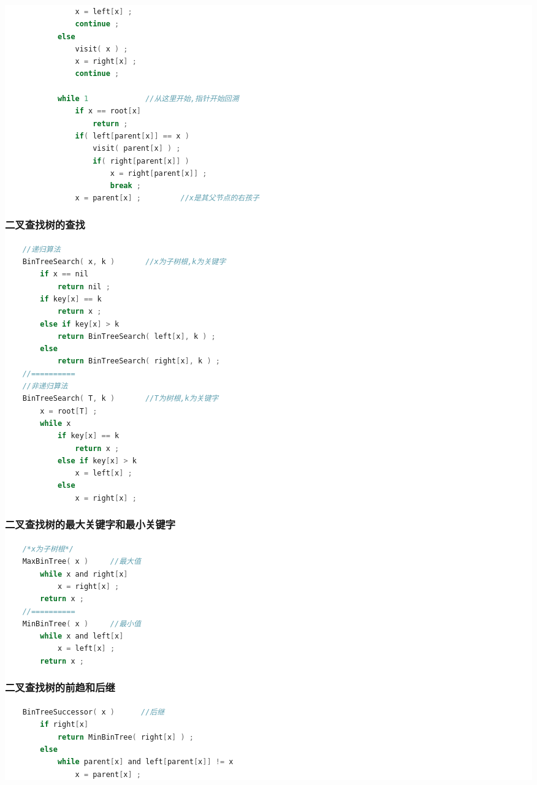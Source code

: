 ```c
                x = left[x] ;
                continue ;
            else
                visit( x ) ;
                x = right[x] ;
                continue ;

            while 1             //从这里开始,指针开始回溯
                if x == root[x]
                    return ;
                if( left[parent[x]] == x )
                    visit( parent[x] ) ;
                    if( right[parent[x]] )
                        x = right[parent[x]] ;
                        break ;
                x = parent[x] ;         //x是其父节点的右孩子
```
### 二叉查找树的查找
```c
    //递归算法
    BinTreeSearch( x, k )       //x为子树根,k为关键字
        if x == nil
            return nil ;
        if key[x] == k
            return x ;
        else if key[x] > k
            return BinTreeSearch( left[x], k ) ;
        else 
            return BinTreeSearch( right[x], k ) ;
    //==========
    //非递归算法
    BinTreeSearch( T, k )       //T为树根,k为关键字
        x = root[T] ;
        while x
            if key[x] == k
                return x ;
            else if key[x] > k
                x = left[x] ;
            else 
                x = right[x] ;
```
### 二叉查找树的最大关键字和最小关键字
```c
    /*x为子树根*/
    MaxBinTree( x )     //最大值
        while x and right[x]
            x = right[x] ;
        return x ;
    //==========
    MinBinTree( x )     //最小值
        while x and left[x]
            x = left[x] ;
        return x ;
```
### 二叉查找树的前趋和后继
```c
    BinTreeSuccessor( x )      //后继
        if right[x]
            return MinBinTree( right[x] ) ;
        else
            while parent[x] and left[parent[x]] != x
                x = parent[x] ;
```